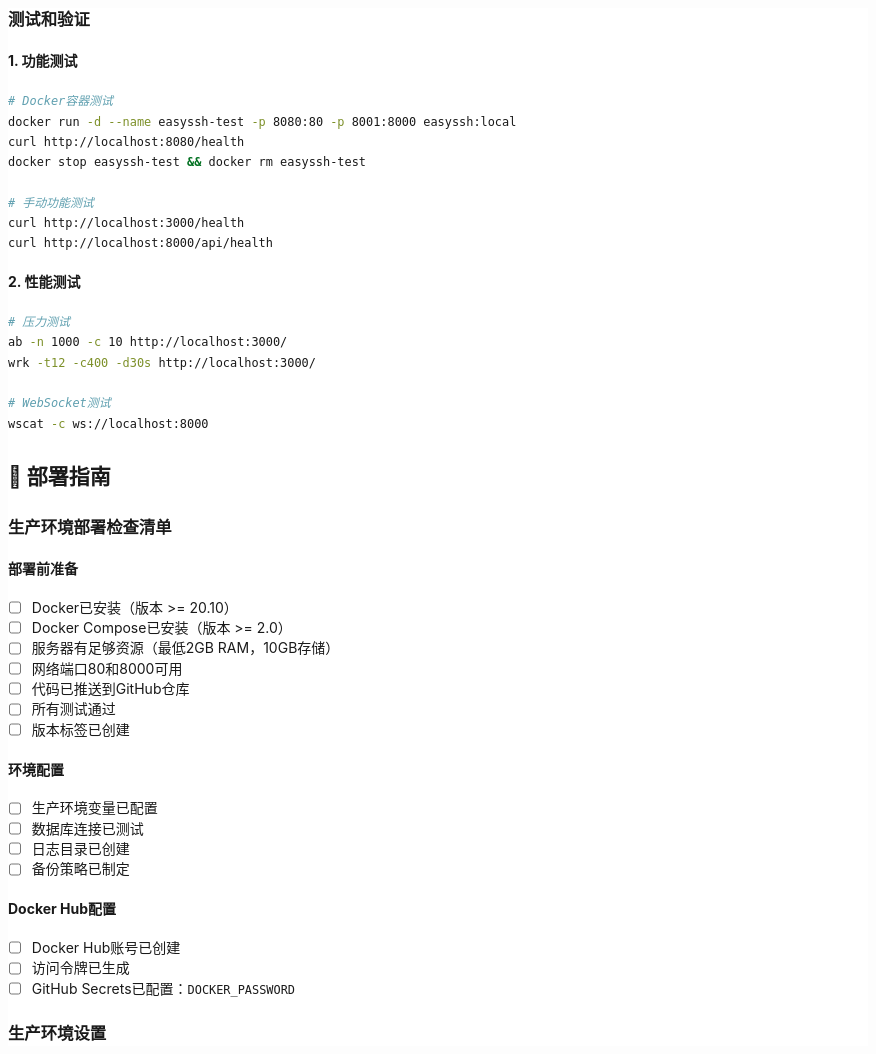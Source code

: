 ### 测试和验证

#### 1. 功能测试

```bash
# Docker容器测试
docker run -d --name easyssh-test -p 8080:80 -p 8001:8000 easyssh:local
curl http://localhost:8080/health
docker stop easyssh-test && docker rm easyssh-test

# 手动功能测试
curl http://localhost:3000/health
curl http://localhost:8000/api/health
```

#### 2. 性能测试

```bash
# 压力测试
ab -n 1000 -c 10 http://localhost:3000/
wrk -t12 -c400 -d30s http://localhost:3000/

# WebSocket测试
wscat -c ws://localhost:8000
```

## 🚀 部署指南

### 生产环境部署检查清单

#### 部署前准备
- [ ] Docker已安装（版本 >= 20.10）
- [ ] Docker Compose已安装（版本 >= 2.0）
- [ ] 服务器有足够资源（最低2GB RAM，10GB存储）
- [ ] 网络端口80和8000可用
- [ ] 代码已推送到GitHub仓库
- [ ] 所有测试通过
- [ ] 版本标签已创建

#### 环境配置
- [ ] 生产环境变量已配置
- [ ] 数据库连接已测试
- [ ] 日志目录已创建
- [ ] 备份策略已制定

#### Docker Hub配置
- [ ] Docker Hub账号已创建
- [ ] 访问令牌已生成
- [ ] GitHub Secrets已配置：`DOCKER_PASSWORD`

### 生产环境设置
